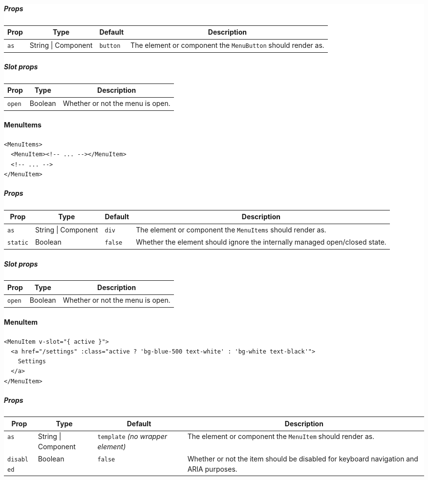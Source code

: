 ##### Props

| Prop | Type                | Default  | Description                                                 |
| ---- | ------------------- | -------- | ----------------------------------------------------------- |
| `as` | String \| Component | `button` | The element or component the `MenuButton` should render as. |

##### Slot props

| Prop   | Type    | Description                      |
| ------ | ------- | -------------------------------- |
| `open` | Boolean | Whether or not the menu is open. |

#### MenuItems

```vue
<MenuItems>
  <MenuItem><!-- ... --></MenuItem>
  <!-- ... -->
</MenuItem>
```

##### Props

| Prop     | Type                | Default | Description                                                                 |
| -------- | ------------------- | ------- | --------------------------------------------------------------------------- |
| `as`     | String \| Component | `div`   | The element or component the `MenuItems` should render as.                  |
| `static` | Boolean             | `false` | Whether the element should ignore the internally managed open/closed state. |

##### Slot props

| Prop   | Type    | Description                      |
| ------ | ------- | -------------------------------- |
| `open` | Boolean | Whether or not the menu is open. |

#### MenuItem

```vue
<MenuItem v-slot="{ active }">
  <a href="/settings" :class="active ? 'bg-blue-500 text-white' : 'bg-white text-black'">
    Settings
  </a>
</MenuItem>
```

##### Props

| Prop       | Type                | Default                           | Description                                                                           |
| ---------- | ------------------- | --------------------------------- | ------------------------------------------------------------------------------------- |
| `as`       | String \| Component | `template` _(no wrapper element)_ | The element or component the `MenuItem` should render as.                             |
| `disabled` | Boolean             | `false`                           | Whether or not the item should be disabled for keyboard navigation and ARIA purposes. |
